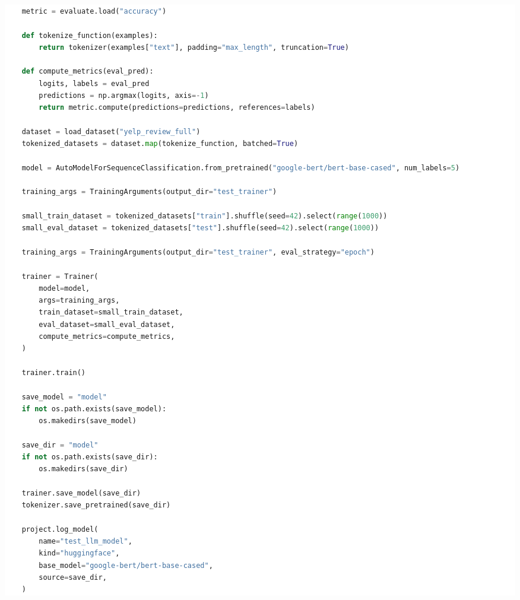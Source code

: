 ```python
    metric = evaluate.load("accuracy")

    def tokenize_function(examples):
        return tokenizer(examples["text"], padding="max_length", truncation=True)

    def compute_metrics(eval_pred):
        logits, labels = eval_pred
        predictions = np.argmax(logits, axis=-1)
        return metric.compute(predictions=predictions, references=labels)

    dataset = load_dataset("yelp_review_full")
    tokenized_datasets = dataset.map(tokenize_function, batched=True)

    model = AutoModelForSequenceClassification.from_pretrained("google-bert/bert-base-cased", num_labels=5)

    training_args = TrainingArguments(output_dir="test_trainer")

    small_train_dataset = tokenized_datasets["train"].shuffle(seed=42).select(range(1000))
    small_eval_dataset = tokenized_datasets["test"].shuffle(seed=42).select(range(1000))

    training_args = TrainingArguments(output_dir="test_trainer", eval_strategy="epoch")

    trainer = Trainer(
        model=model,
        args=training_args,
        train_dataset=small_train_dataset,
        eval_dataset=small_eval_dataset,
        compute_metrics=compute_metrics,
    )

    trainer.train()

    save_model = "model"
    if not os.path.exists(save_model):
        os.makedirs(save_model)

    save_dir = "model"
    if not os.path.exists(save_dir):
        os.makedirs(save_dir)

    trainer.save_model(save_dir)
    tokenizer.save_pretrained(save_dir)

    project.log_model(
        name="test_llm_model",
        kind="huggingface",
        base_model="google-bert/bert-base-cased",
        source=save_dir,
    )
```
